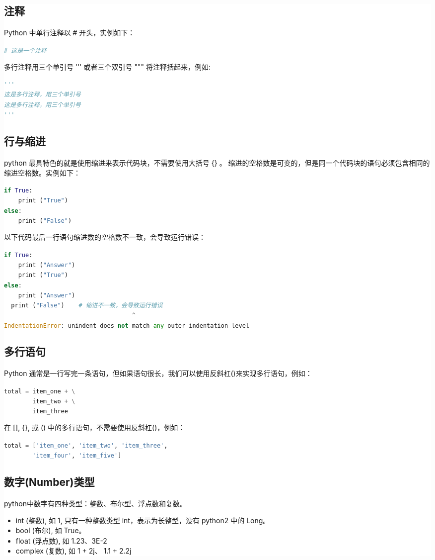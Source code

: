 ## 注释
Python 中单行注释以 # 开头，实例如下：
```py
# 这是一个注释
```

多行注释用三个单引号 ''' 或者三个双引号 """ 将注释括起来，例如:
```py
'''
这是多行注释，用三个单引号
这是多行注释，用三个单引号 
'''
```

## 行与缩进
python 最具特色的就是使用缩进来表示代码块，不需要使用大括号 {} 。
缩进的空格数是可变的，但是同一个代码块的语句必须包含相同的缩进空格数。实例如下：
```python
if True:
    print ("True")
else:
    print ("False")
```

以下代码最后一行语句缩进数的空格数不一致，会导致运行错误：
```python
if True:
    print ("Answer")
    print ("True")
else:
    print ("Answer")
  print ("False")    # 缩进不一致，会导致运行错误
                                    ^
IndentationError: unindent does not match any outer indentation level
```

## 多行语句
Python 通常是一行写完一条语句，但如果语句很长，我们可以使用反斜杠(\)来实现多行语句，例如：
```python
total = item_one + \
        item_two + \
        item_three
```

在 [], {}, 或 () 中的多行语句，不需要使用反斜杠(\)，例如：
```python
total = ['item_one', 'item_two', 'item_three',
        'item_four', 'item_five']
```

## 数字(Number)类型
python中数字有四种类型：整数、布尔型、浮点数和复数。
- int (整数), 如 1, 只有一种整数类型 int，表示为长整型，没有 python2 中的 Long。
- bool (布尔), 如 True。
- float (浮点数), 如 1.23、3E-2
- complex (复数), 如 1 + 2j、 1.1 + 2.2j

